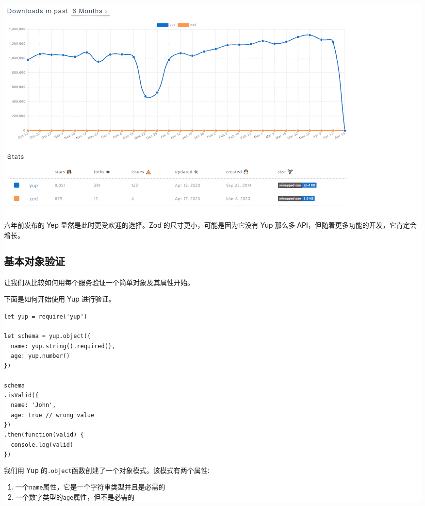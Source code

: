 ![Zod Versus Yup — npm Trends](img/67f9b09e3287ba921dbf9e6a592a75fe.png)

六年前发布的 Yep 显然是此时更受欢迎的选择。Zod 的尺寸更小，可能是因为它没有 Yup 那么多 API，但随着更多功能的开发，它肯定会增长。

## 基本对象验证

让我们从比较如何用每个服务验证一个简单对象及其属性开始。

下面是如何开始使用 Yup 进行验证。

```
let yup = require('yup')

let schema = yup.object({
  name: yup.string().required(),
  age: yup.number()
})

schema
.isValid({
  name: 'John',
  age: true // wrong value
})
.then(function(valid) {
  console.log(valid)
})

```

我们用 Yup 的`.object`函数创建了一个对象模式。该模式有两个属性:

1.  一个`name`属性，它是一个字符串类型并且是必需的
2.  一个数字类型的`age`属性，但不是必需的
